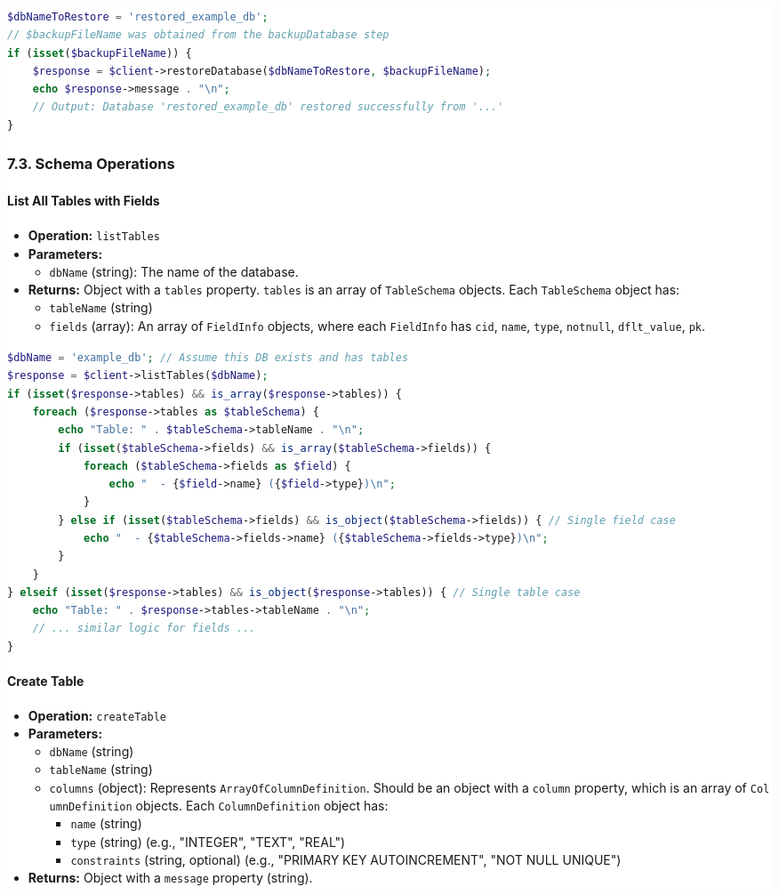 ```php
$dbNameToRestore = 'restored_example_db';
// $backupFileName was obtained from the backupDatabase step
if (isset($backupFileName)) {
    $response = $client->restoreDatabase($dbNameToRestore, $backupFileName);
    echo $response->message . "\n";
    // Output: Database 'restored_example_db' restored successfully from '...'
}
```

### 7.3. Schema Operations

#### List All Tables with Fields

*   **Operation:** `listTables`
*   **Parameters:**
    *   `dbName` (string): The name of the database.
*   **Returns:** Object with a `tables` property. `tables` is an array of `TableSchema` objects. Each `TableSchema` object has:
    *   `tableName` (string)
    *   `fields` (array): An array of `FieldInfo` objects, where each `FieldInfo` has `cid`, `name`, `type`, `notnull`, `dflt_value`, `pk`.

```php
$dbName = 'example_db'; // Assume this DB exists and has tables
$response = $client->listTables($dbName);
if (isset($response->tables) && is_array($response->tables)) {
    foreach ($response->tables as $tableSchema) {
        echo "Table: " . $tableSchema->tableName . "\n";
        if (isset($tableSchema->fields) && is_array($tableSchema->fields)) {
            foreach ($tableSchema->fields as $field) {
                echo "  - {$field->name} ({$field->type})\n";
            }
        } else if (isset($tableSchema->fields) && is_object($tableSchema->fields)) { // Single field case
            echo "  - {$tableSchema->fields->name} ({$tableSchema->fields->type})\n";
        }
    }
} elseif (isset($response->tables) && is_object($response->tables)) { // Single table case
    echo "Table: " . $response->tables->tableName . "\n";
    // ... similar logic for fields ...
}
```

#### Create Table

*   **Operation:** `createTable`
*   **Parameters:**
    *   `dbName` (string)
    *   `tableName` (string)
    *   `columns` (object): Represents `ArrayOfColumnDefinition`. Should be an object with a `column` property, which is an array of `ColumnDefinition` objects. Each `ColumnDefinition` object has:
        *   `name` (string)
        *   `type` (string) (e.g., "INTEGER", "TEXT", "REAL")
        *   `constraints` (string, optional) (e.g., "PRIMARY KEY AUTOINCREMENT", "NOT NULL UNIQUE")
*   **Returns:** Object with a `message` property (string).
